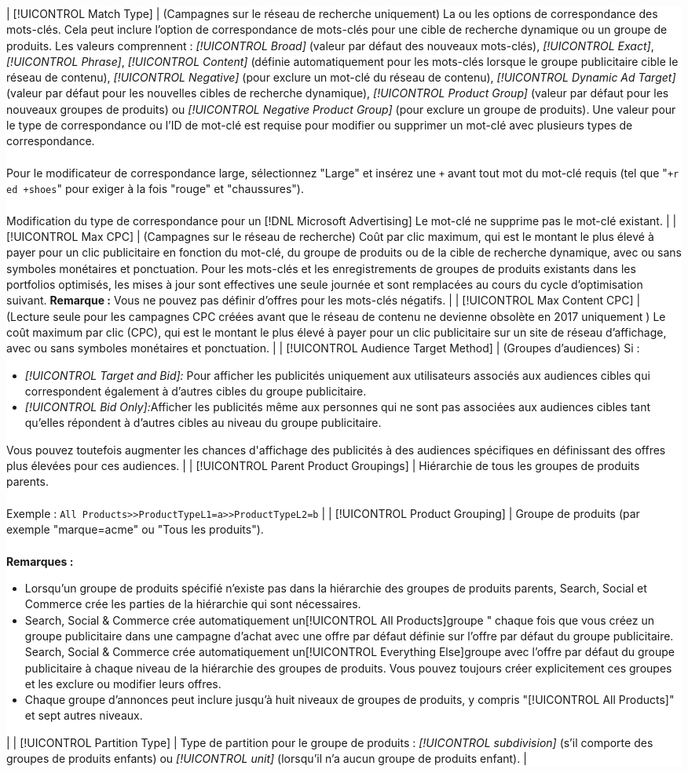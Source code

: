 | [!UICONTROL Match Type] | (Campagnes sur le réseau de recherche uniquement) La ou les options de correspondance des mots-clés. Cela peut inclure l’option de correspondance de mots-clés pour une cible de recherche dynamique ou un groupe de produits. Les valeurs comprennent : <i>[!UICONTROL Broad]</i> (valeur par défaut des nouveaux mots-clés), <i>[!UICONTROL Exact]</i>, <i>[!UICONTROL Phrase]</i>, <i>[!UICONTROL Content]</i> (définie automatiquement pour les mots-clés lorsque le groupe publicitaire cible le réseau de contenu), <i>[!UICONTROL Negative]</i> (pour exclure un mot-clé du réseau de contenu), <i>[!UICONTROL Dynamic Ad Target]</i> (valeur par défaut pour les nouvelles cibles de recherche dynamique), <i>[!UICONTROL Product Group]</i> (valeur par défaut pour les nouveaux groupes de produits) ou <i>[!UICONTROL Negative Product Group]</i> (pour exclure un groupe de produits).  Une valeur pour le type de correspondance ou l’ID de mot-clé est requise pour modifier ou supprimer un mot-clé avec plusieurs types de correspondance.<br><br>Pour le modificateur de correspondance large, sélectionnez &quot;Large&quot; et insérez une `+` avant tout mot du mot-clé requis (tel que &quot;`+red +shoes`&quot; pour exiger à la fois &quot;rouge&quot; et &quot;chaussures&quot;).<br><br>Modification du type de correspondance pour un [!DNL Microsoft Advertising] Le mot-clé ne supprime pas le mot-clé existant. |
| [!UICONTROL Max CPC] | (Campagnes sur le réseau de recherche) Coût par clic maximum, qui est le montant le plus élevé à payer pour un clic publicitaire en fonction du mot-clé, du groupe de produits ou de la cible de recherche dynamique, avec ou sans symboles monétaires et ponctuation.  Pour les mots-clés et les enregistrements de groupes de produits existants dans les portfolios optimisés, les mises à jour sont effectives une seule journée et sont remplacées au cours du cycle d’optimisation suivant. <b>Remarque :</b> Vous ne pouvez pas définir d’offres pour les mots-clés négatifs. |
| [!UICONTROL Max Content CPC] | (Lecture seule pour les campagnes CPC créées avant que le réseau de contenu ne devienne obsolète en 2017 uniquement ) Le coût maximum par clic (CPC), qui est le montant le plus élevé à payer pour un clic publicitaire sur un site de réseau d’affichage, avec ou sans symboles monétaires et ponctuation. |
| [!UICONTROL Audience Target Method] | (Groupes d’audiences) Si :<ul><li><i>[!UICONTROL Target and Bid]:</i> Pour afficher les publicités uniquement aux utilisateurs associés aux audiences cibles qui correspondent également à d’autres cibles du groupe publicitaire.</li><li><i>[!UICONTROL Bid Only]:</i>Afficher les publicités même aux personnes qui ne sont pas associées aux audiences cibles tant qu’elles répondent à d’autres cibles au niveau du groupe publicitaire.</li></ul> Vous pouvez toutefois augmenter les chances d&#39;affichage des publicités à des audiences spécifiques en définissant des offres plus élevées pour ces audiences. |
| [!UICONTROL Parent Product Groupings] | Hiérarchie de tous les groupes de produits parents.<br><br>Exemple : `All Products>>ProductTypeL1=a>>ProductTypeL2=b` |
| [!UICONTROL Product Grouping] | Groupe de produits (par exemple &quot;marque=acme&quot; ou &quot;Tous les produits&quot;).<br><br><b>Remarques :</b><ul><li>Lorsqu’un groupe de produits spécifié n’existe pas dans la hiérarchie des groupes de produits parents, Search, Social et Commerce crée les parties de la hiérarchie qui sont nécessaires.</li><li>Search, Social &amp; Commerce crée automatiquement un[!UICONTROL All Products]groupe &quot; chaque fois que vous créez un groupe publicitaire dans une campagne d’achat avec une offre par défaut définie sur l’offre par défaut du groupe publicitaire. Search, Social &amp; Commerce crée automatiquement un[!UICONTROL Everything Else]groupe avec l’offre par défaut du groupe publicitaire à chaque niveau de la hiérarchie des groupes de produits. Vous pouvez toujours créer explicitement ces groupes et les exclure ou modifier leurs offres.</li><li>Chaque groupe d’annonces peut inclure jusqu’à huit niveaux de groupes de produits, y compris &quot;[!UICONTROL All Products]&quot; et sept autres niveaux.</li></ul> |
| [!UICONTROL Partition Type] | Type de partition pour le groupe de produits : <i>[!UICONTROL subdivision]</i> (s’il comporte des groupes de produits enfants) ou <i>[!UICONTROL unit]</i> (lorsqu’il n’a aucun groupe de produits enfant). |

[^1]: [!DNL Excel] convertit les grands nombres en notation scientifique (2.12E+09 pour 2115585666, par exemple) lorsqu’il ouvre le fichier. Pour afficher les chiffres de la notation standard, sélectionnez n’importe quelle cellule de la colonne et cliquez dans la barre de formule.